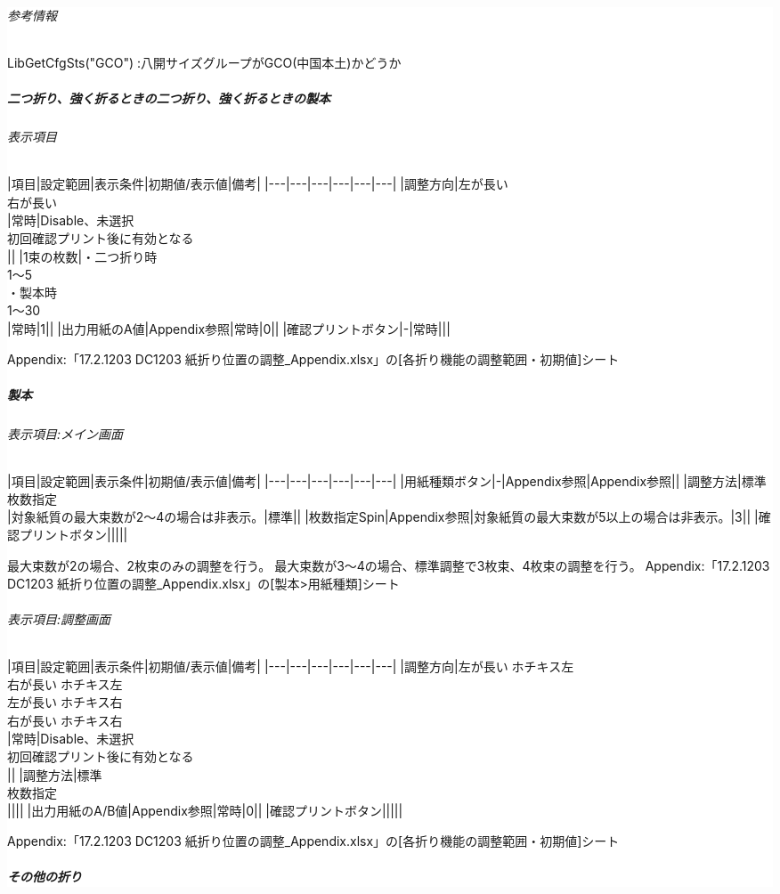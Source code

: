###### 参考情報
LibGetCfgSts("GCO") :八開サイズグループがGCO(中国本土)かどうか

##### 二つ折り、強く折るときの二つ折り、強く折るときの製本

###### 表示項目

|項目|設定範囲|表示条件|初期値/表示値|備考|
|---|---|---|---|---|---|
|調整方向|左が長い<br/>右が長い<br/>|常時|Disable、未選択<br/>初回確認プリント後に有効となる<br/>||
|1束の枚数|・二つ折り時<br/>1～5<br/>・製本時<br/>1～30<br/>|常時|1||
|出力用紙のA値|Appendix参照|常時|0||
|確認プリントボタン|-|常時|||

Appendix:「17.2.1203 DC1203
紙折り位置の調整\_Appendix.xlsx」の\[各折り機能の調整範囲・初期値\]シート

##### 製本

###### 表示項目:メイン画面

|項目|設定範囲|表示条件|初期値/表示値|備考|
|---|---|---|---|---|---|
|用紙種類ボタン|-|Appendix参照|Appendix参照||
|調整方法|標準<br/>枚数指定<br/>|対象紙質の最大束数が2～4の場合は非表示。|標準||
|枚数指定Spin|Appendix参照|対象紙質の最大束数が5以上の場合は非表示。|3||
|確認プリントボタン|||||

最大束数が2の場合、2枚束のみの調整を行う。
最大束数が3～4の場合、標準調整で3枚束、4枚束の調整を行う。
Appendix:「17.2.1203 DC1203
紙折り位置の調整\_Appendix.xlsx」の\[製本>用紙種類\]シート

###### 表示項目:調整画面

|項目|設定範囲|表示条件|初期値/表示値|備考|
|---|---|---|---|---|---|
|調整方向|左が長い ホチキス左<br/>右が長い ホチキス左<br/>左が長い ホチキス右<br/>右が長い ホチキス右<br/>|常時|Disable、未選択<br/>初回確認プリント後に有効となる<br/>||
|調整方法|標準<br/>枚数指定<br/>||||
|出力用紙のA/B値|Appendix参照|常時|0||
|確認プリントボタン|||||

Appendix:「17.2.1203 DC1203
紙折り位置の調整\_Appendix.xlsx」の\[各折り機能の調整範囲・初期値\]シート

##### その他の折り
